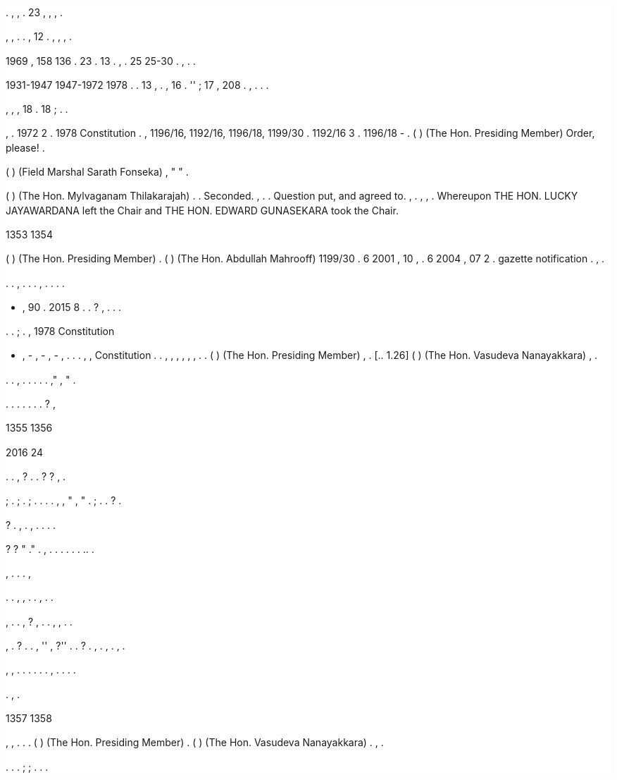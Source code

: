 . , , . 23 , , , .

, , . . , 12 . , , , .

1969 , 158 136 . 23 . 13 . , . 25 25-30 . , . .

1931-1947 1947-1972 1978 . . 13 , . , 16 . '' ; 17 , 208 . , . . .

, , , 18 . 18 ; . .

, . 1972 2 . 1978 Constitution . , 1196/16, 1192/16, 1196/18, 1199/30 . 1192/16 3 . 1196/18 - . ( ) (The Hon. Presiding Member) Order, please! .

( ) (Field Marshal Sarath Fonseka) , " " .

( ) (The Hon. Mylvaganam Thilakarajah) . . Seconded. , . . Question put, and agreed to. , . , , . Whereupon THE HON. LUCKY JAYAWARDANA left the Chair and THE HON. EDWARD GUNASEKARA took the Chair.

1353 1354

( ) (The Hon. Presiding Member) . ( ) (The Hon. Abdullah Mahrooff) 1199/30 . 6 2001 , 10 , . 6 2004 , 07 2 . gazette notification . , .

. . , . . . , . . . .

- , 90 . 2015 8 . . ? , . . .

. . ; . , 1978 Constitution

- , - , - , - , . . . , , Constitution . . , , , , , , . . ( ) (The Hon. Presiding Member) , . [.. 1.26] ( ) (The Hon. Vasudeva Nanayakkara) , .

. . , . . . . . ," , " .

. . . . . . . ? ,

1355 1356

2016 24

. . , ? . . ? ? , .

; . ; . ; . . . . , , " , " . ; . . ? .

? . , . , . . . .

? ? " ." . , . . . . . . .. .

, . . . ,

. . , , . . , . .

, . . , ? , . . , , . .

, . ? . . , '' , ?'' . . ? . , . , . , .

, , . . . . . . , . . . .

. , .

1357 1358

, , . . . ( ) (The Hon. Presiding Member) . ( ) (The Hon. Vasudeva Nanayakkara) . , .

. . . ; ; . . .
